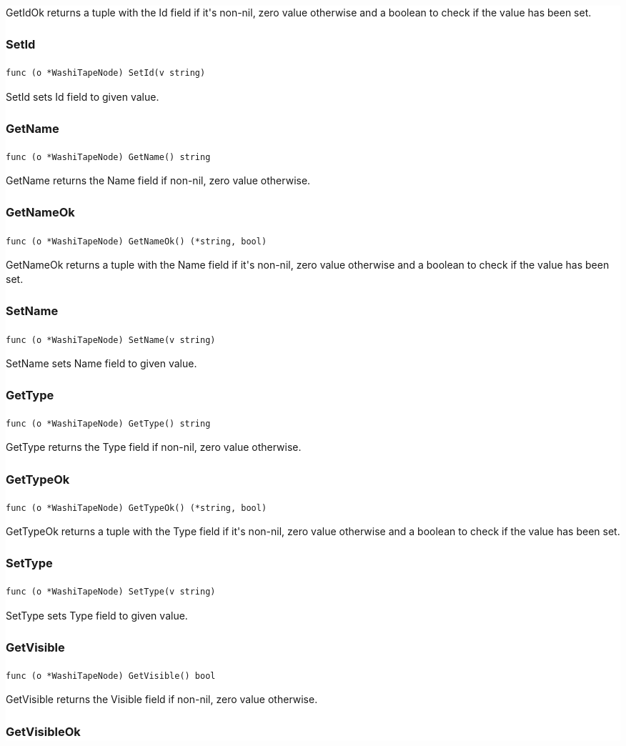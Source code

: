 GetIdOk returns a tuple with the Id field if it's non-nil, zero value otherwise
and a boolean to check if the value has been set.

### SetId

`func (o *WashiTapeNode) SetId(v string)`

SetId sets Id field to given value.


### GetName

`func (o *WashiTapeNode) GetName() string`

GetName returns the Name field if non-nil, zero value otherwise.

### GetNameOk

`func (o *WashiTapeNode) GetNameOk() (*string, bool)`

GetNameOk returns a tuple with the Name field if it's non-nil, zero value otherwise
and a boolean to check if the value has been set.

### SetName

`func (o *WashiTapeNode) SetName(v string)`

SetName sets Name field to given value.


### GetType

`func (o *WashiTapeNode) GetType() string`

GetType returns the Type field if non-nil, zero value otherwise.

### GetTypeOk

`func (o *WashiTapeNode) GetTypeOk() (*string, bool)`

GetTypeOk returns a tuple with the Type field if it's non-nil, zero value otherwise
and a boolean to check if the value has been set.

### SetType

`func (o *WashiTapeNode) SetType(v string)`

SetType sets Type field to given value.


### GetVisible

`func (o *WashiTapeNode) GetVisible() bool`

GetVisible returns the Visible field if non-nil, zero value otherwise.

### GetVisibleOk
